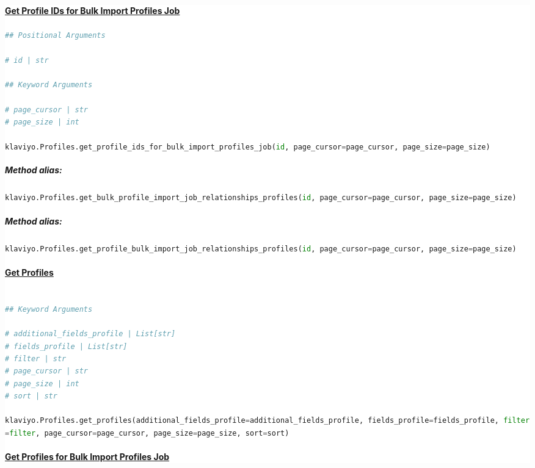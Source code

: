 


#### [Get Profile IDs for Bulk Import Profiles Job](https://developers.klaviyo.com/en/v2024-10-15/reference/get_profile_ids_for_bulk_import_profiles_job)

```python
## Positional Arguments

# id | str

## Keyword Arguments

# page_cursor | str
# page_size | int

klaviyo.Profiles.get_profile_ids_for_bulk_import_profiles_job(id, page_cursor=page_cursor, page_size=page_size)
```
##### Method alias:
```python
klaviyo.Profiles.get_bulk_profile_import_job_relationships_profiles(id, page_cursor=page_cursor, page_size=page_size)
```
##### Method alias:
```python
klaviyo.Profiles.get_profile_bulk_import_job_relationships_profiles(id, page_cursor=page_cursor, page_size=page_size)
```




#### [Get Profiles](https://developers.klaviyo.com/en/v2024-10-15/reference/get_profiles)

```python

## Keyword Arguments

# additional_fields_profile | List[str]
# fields_profile | List[str]
# filter | str
# page_cursor | str
# page_size | int
# sort | str

klaviyo.Profiles.get_profiles(additional_fields_profile=additional_fields_profile, fields_profile=fields_profile, filter=filter, page_cursor=page_cursor, page_size=page_size, sort=sort)
```




#### [Get Profiles for Bulk Import Profiles Job](https://developers.klaviyo.com/en/v2024-10-15/reference/get_profiles_for_bulk_import_profiles_job)
